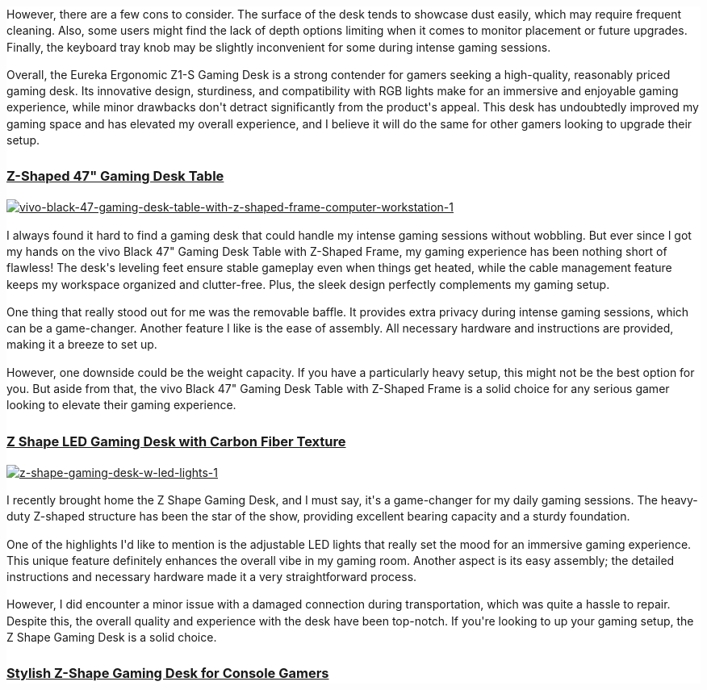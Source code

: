 However, there are a few cons to consider. The surface of the desk tends to showcase dust easily, which may require frequent cleaning. Also, some users might find the lack of depth options limiting when it comes to monitor placement or future upgrades. Finally, the keyboard tray knob may be slightly inconvenient for some during intense gaming sessions. 

Overall, the Eureka Ergonomic Z1-S Gaming Desk is a strong contender for gamers seeking a high-quality, reasonably priced gaming desk. Its innovative design, sturdiness, and compatibility with RGB lights make for an immersive and enjoyable gaming experience, while minor drawbacks don't detract significantly from the product's appeal. This desk has undoubtedly improved my gaming space and has elevated my overall experience, and I believe it will do the same for other gamers looking to upgrade their setup. 


### [Z-Shaped 47" Gaming Desk Table](https://serp.ly/@serpgames/amazon/z-shaped-gaming-desks?utm\_source=serpgames&utm\_medium=organic&utm\_campaign=website)

<div class="image"><a href="https://serp.ly/@serpgames/amazon/z-shaped-gaming-desks?utm_source=serpgames&utm_medium=organic&utm_campaign=website"><img alt="vivo-black-47-gaming-desk-table-with-z-shaped-frame-computer-workstation-1" src="https://imagedelivery.net/vy2bglCGN6hEeWOnSe2c7A/vivo-black-47-gaming-desk-table-with-z-shaped-frame-computer-workstation-1/w=720,h=540,fit=pad,background=black"/></a></div>

I always found it hard to find a gaming desk that could handle my intense gaming sessions without wobbling. But ever since I got my hands on the vivo Black 47" Gaming Desk Table with Z-Shaped Frame, my gaming experience has been nothing short of flawless! The desk's leveling feet ensure stable gameplay even when things get heated, while the cable management feature keeps my workspace organized and clutter-free. Plus, the sleek design perfectly complements my gaming setup. 

One thing that really stood out for me was the removable baffle. It provides extra privacy during intense gaming sessions, which can be a game-changer. Another feature I like is the ease of assembly. All necessary hardware and instructions are provided, making it a breeze to set up. 

However, one downside could be the weight capacity. If you have a particularly heavy setup, this might not be the best option for you. But aside from that, the vivo Black 47" Gaming Desk Table with Z-Shaped Frame is a solid choice for any serious gamer looking to elevate their gaming experience. 


### [Z Shape LED Gaming Desk with Carbon Fiber Texture](https://serp.ly/@serpgames/amazon/z-shaped-gaming-desks?utm\_source=serpgames&utm\_medium=organic&utm\_campaign=website)

<div class="image"><a href="https://serp.ly/@serpgames/amazon/z-shaped-gaming-desks?utm_source=serpgames&utm_medium=organic&utm_campaign=website"><img alt="z-shape-gaming-desk-w-led-lights-1" src="https://imagedelivery.net/vy2bglCGN6hEeWOnSe2c7A/z-shape-gaming-desk-w-led-lights-1/w=720,h=540,fit=pad,background=black"/></a></div>

I recently brought home the Z Shape Gaming Desk, and I must say, it's a game-changer for my daily gaming sessions. The heavy-duty Z-shaped structure has been the star of the show, providing excellent bearing capacity and a sturdy foundation. 

One of the highlights I'd like to mention is the adjustable LED lights that really set the mood for an immersive gaming experience. This unique feature definitely enhances the overall vibe in my gaming room. Another aspect is its easy assembly; the detailed instructions and necessary hardware made it a very straightforward process. 

However, I did encounter a minor issue with a damaged connection during transportation, which was quite a hassle to repair. Despite this, the overall quality and experience with the desk have been top-notch. If you're looking to up your gaming setup, the Z Shape Gaming Desk is a solid choice. 


### [Stylish Z-Shape Gaming Desk for Console Gamers](https://serp.ly/@serpgames/amazon/z-shaped-gaming-desks?utm\_source=serpgames&utm\_medium=organic&utm\_campaign=website)

